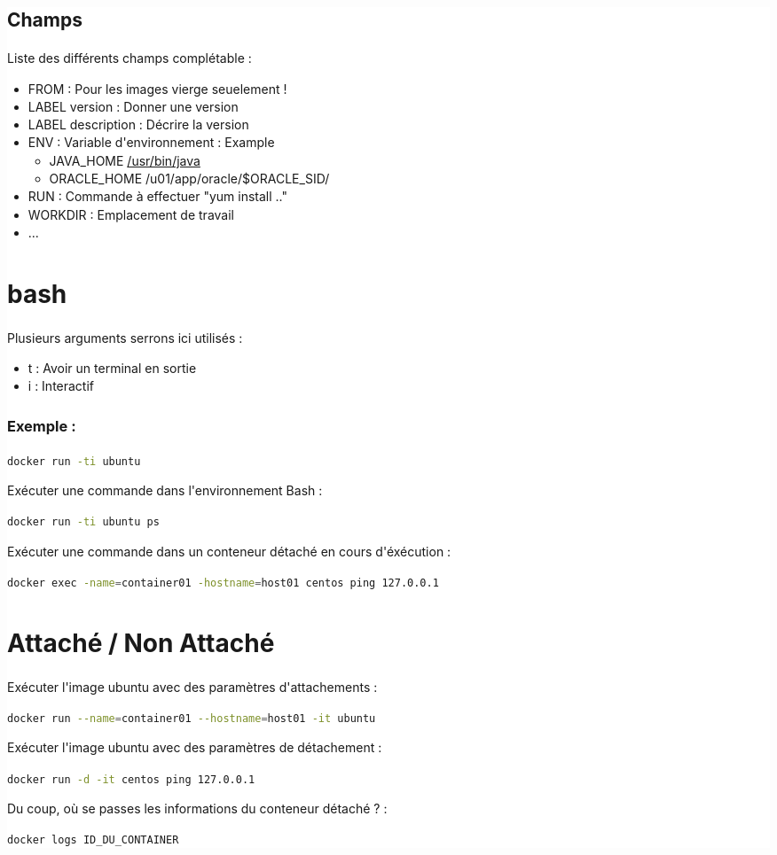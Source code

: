 Champs
------
Liste des différents champs complétable :

* FROM : Pour les images vierge seuelement !
* LABEL version : Donner une version
* LABEL description : Décrire la version
* ENV : Variable d'environnement : Example 
	* JAVA_HOME [/usr/bin/java](file:///home/sboistel/Documents/Cliford/Zbook/usr/bin/java)
	* ORACLE_HOME /u01/app/oracle/$ORACLE_SID/
* RUN : Commande à effectuer "yum install .."
* WORKDIR : Emplacement de travail
* ...


bash
====
Plusieurs arguments serrons ici utilisés :

* t : Avoir un terminal en sortie
* i : Interactif 


### Exemple :

```BASH
docker run -ti ubuntu
```

Exécuter une commande dans l'environnement Bash :

```BASH
docker run -ti ubuntu ps
```

Exécuter une commande dans un conteneur détaché en cours d'éxécution :
```BASH
docker exec -name=container01 -hostname=host01 centos ping 127.0.0.1
```

Attaché / Non Attaché
=====================
Exécuter l'image ubuntu avec des paramètres d'attachements :

```BASH
docker run --name=container01 --hostname=host01 -it ubuntu
```

Exécuter l'image ubuntu avec des paramètres de détachement :

```BASH
docker run -d -it centos ping 127.0.0.1
```

Du coup, où se passes les informations du conteneur détaché ? :

```BASH
docker logs ID_DU_CONTAINER
```
